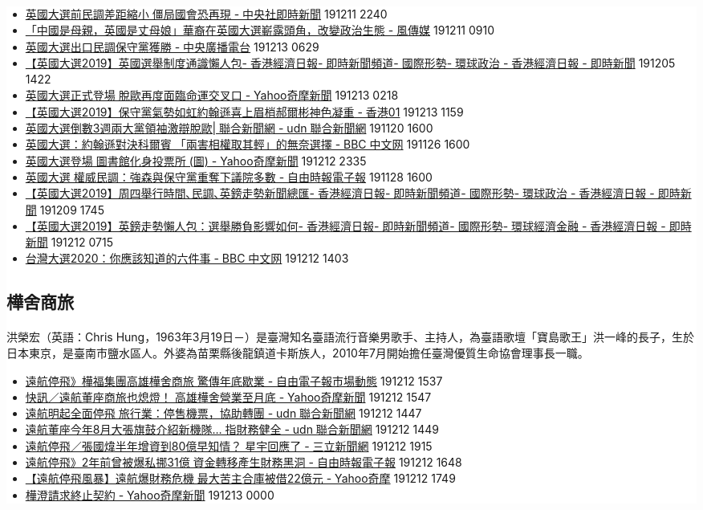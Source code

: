- [英國大選前民調差距縮小 僵局國會恐再現 - 中央社即時新聞](https://www.cna.com.tw/news/aopl/201912110365.aspx "英國大選前民調差距縮小 僵局國會恐再現 - 中央社即時新聞") 191211 2240
- [「中國是母親，英國是丈母娘」華裔在英國大選嶄露頭角，改變政治生態 - 風傳媒](https://www.storm.mg/article/2047180 "「中國是母親，英國是丈母娘」華裔在英國大選嶄露頭角，改變政治生態 - 風傳媒") 191211 0910
- [英國大選出口民調保守黨獲勝 - 中央廣播電台](http://www.rti.org.tw/news/view/id/2044730 "英國大選出口民調保守黨獲勝 - 中央廣播電台") 191213 0629
- [【英國大選2019】英國選舉制度通識懶人包- 香港經濟日報- 即時新聞頻道- 國際形勢- 環球政治 - 香港經濟日報 - 即時新聞](https://inews.hket.com/article/2513432/%E3%80%90%E8%8B%B1%E5%9C%8B%E5%A4%A7%E9%81%B82019%E3%80%91%E8%8B%B1%E5%9C%8B%E9%81%B8%E8%88%89%E5%88%B6%E5%BA%A6%E9%80%9A%E8%AD%98%E6%87%B6%E4%BA%BA%E5%8C%85 "【英國大選2019】英國選舉制度通識懶人包- 香港經濟日報- 即時新聞頻道- 國際形勢- 環球政治 - 香港經濟日報 - 即時新聞") 191205 1422
- [英國大選正式登場 脫歐再度面臨命運交叉口 - Yahoo奇摩新聞](https://tw.news.yahoo.com/%E8%8B%B1%E5%9C%8B%E5%A4%A7%E9%81%B8%E6%AD%A3%E5%BC%8F%E7%99%BB%E5%A0%B4-%E8%84%AB%E6%AD%90%E5%86%8D%E5%BA%A6%E9%9D%A2%E8%87%A8%E5%91%BD%E9%81%8B%E4%BA%A4%E5%8F%89%E5%8F%A3-181805745.html "英國大選正式登場 脫歐再度面臨命運交叉口 - Yahoo奇摩新聞") 191213 0218
- [【英國大選2019】保守黨氣勢如虹約翰遜喜上眉梢郝爾彬神色凝重 - 香港01](https://www.hk01.com/%E6%94%BF%E5%A3%87%E8%8A%B1%E9%82%8A/409506/%E8%8B%B1%E5%9C%8B%E5%A4%A7%E9%81%B82019-%E4%BF%9D%E5%AE%88%E9%BB%A8%E6%B0%A3%E5%8B%A2%E5%A6%82%E8%99%B9%E7%B4%84%E7%BF%B0%E9%81%9C%E5%96%9C%E4%B8%8A%E7%9C%89%E6%A2%A2-%E9%83%9D%E7%88%BE%E5%BD%AC%E7%A5%9E%E8%89%B2%E5%87%9D%E9%87%8D "【英國大選2019】保守黨氣勢如虹約翰遜喜上眉梢郝爾彬神色凝重 - 香港01") 191213 1159
- [英國大選倒數3週兩大黨領袖激辯脫歐| 聯合新聞網 - udn 聯合新聞網](https://udn.com/news/story/6809/4175826 "英國大選倒數3週兩大黨領袖激辯脫歐| 聯合新聞網 - udn 聯合新聞網") 191120 1600
- [英國大選：約翰遜對決科爾賓 「兩害相權取其輕」的無奈選擇 - BBC 中文网](https://www.bbc.com/zhongwen/trad/uk-50546023 "英國大選：約翰遜對決科爾賓 「兩害相權取其輕」的無奈選擇 - BBC 中文网") 191126 1600
- [英國大選登場 圖書館化身投票所 (圖) - Yahoo奇摩新聞](https://tw.news.yahoo.com/%E8%8B%B1%E5%9C%8B%E5%A4%A7%E9%81%B8%E7%99%BB%E5%A0%B4-%E5%9C%96%E6%9B%B8%E9%A4%A8%E5%8C%96%E8%BA%AB%E6%8A%95%E7%A5%A8%E6%89%80-%E5%9C%96-153500409.html "英國大選登場 圖書館化身投票所 (圖) - Yahoo奇摩新聞") 191212 2335
- [英國大選 權威民調：強森與保守黨重奪下議院多數 - 自由時報電子報](https://news.ltn.com.tw/news/world/breakingnews/2992212 "英國大選 權威民調：強森與保守黨重奪下議院多數 - 自由時報電子報") 191128 1600
- [【英國大選2019】周四舉行時間､民調､英鎊走勢新聞總匯- 香港經濟日報- 即時新聞頻道- 國際形勢- 環球政治 - 香港經濟日報 - 即時新聞](https://inews.hket.com/article/2516125/%E3%80%90%E8%8B%B1%E5%9C%8B%E5%A4%A7%E9%81%B82019%E3%80%91%E5%91%A8%E5%9B%9B%E8%88%89%E8%A1%8C%20%E6%99%82%E9%96%93%EF%BD%A4%E6%B0%91%E8%AA%BF%EF%BD%A4%E8%8B%B1%E9%8E%8A%E8%B5%B0%E5%8B%A2%E6%96%B0%E8%81%9E%E7%B8%BD%E5%8C%AF "【英國大選2019】周四舉行時間､民調､英鎊走勢新聞總匯- 香港經濟日報- 即時新聞頻道- 國際形勢- 環球政治 - 香港經濟日報 - 即時新聞") 191209 1745
- [【英國大選2019】英鎊走勢懶人包：選舉勝負影響如何- 香港經濟日報- 即時新聞頻道- 國際形勢- 環球經濟金融 - 香港經濟日報 - 即時新聞](https://inews.hket.com/article/2517186/%E3%80%90%E8%8B%B1%E5%9C%8B%E5%A4%A7%E9%81%B82019%E3%80%91%E8%8B%B1%E9%8E%8A%E8%B5%B0%E5%8B%A2%E6%87%B6%E4%BA%BA%E5%8C%85%EF%BC%9A%E9%81%B8%E8%88%89%E5%8B%9D%E8%B2%A0%E5%BD%B1%E9%9F%BF%E5%A6%82%E4%BD%95 "【英國大選2019】英鎊走勢懶人包：選舉勝負影響如何- 香港經濟日報- 即時新聞頻道- 國際形勢- 環球經濟金融 - 香港經濟日報 - 即時新聞") 191212 0715
- [台灣大選2020：你應該知道的六件事 - BBC 中文网](https://www.bbc.com/zhongwen/trad/chinese-news-50743343 "台灣大選2020：你應該知道的六件事 - BBC 中文网") 191212 1403

## 樺舍商旅

洪榮宏（英語：Chris Hung，1963年3月19日－）是臺灣知名臺語流行音樂男歌手、主持人，為臺語歌壇「寶島歌王」洪一峰的長子，生於日本東京，是臺南市鹽水區人。外婆為苗栗縣後龍鎮道卡斯族人，2010年7月開始擔任臺灣優質生命協會理事長一職。
- [遠航停飛》樺福集團高雄樺舍商旅 驚傳年底歇業 - 自由電子報市場動態](https://news.ltn.com.tw/news/life/breakingnews/3006960 "遠航停飛》樺福集團高雄樺舍商旅 驚傳年底歇業 - 自由電子報市場動態") 191212 1537
- [快訊／遠航董座商旅也熄燈！ 高雄樺舍營業至月底 - Yahoo奇摩新聞](https://tw.news.yahoo.com/%E5%BF%AB%E8%A8%8A-%E9%81%A0%E8%88%AA%E8%91%A3%E5%BA%A7%E5%95%86%E6%97%85%E4%B9%9F%E7%86%84%E7%87%88-%E9%AB%98%E9%9B%84%E6%A8%BA%E8%88%8D%E7%87%9F%E6%A5%AD%E8%87%B3%E6%9C%88%E5%BA%95-074723645.html "快訊／遠航董座商旅也熄燈！ 高雄樺舍營業至月底 - Yahoo奇摩新聞") 191212 1547
- [遠航明起全面停飛 旅行業：停售機票，協助轉團 - udn 聯合新聞網](https://udn.com/news/story/7266/4222286 "遠航明起全面停飛 旅行業：停售機票，協助轉團 - udn 聯合新聞網") 191212 1447
- [遠航董座今年8月大張旗鼓介紹新機隊… 指財務健全 - udn 聯合新聞網](https://udn.com/news/story/7241/4222290 "遠航董座今年8月大張旗鼓介紹新機隊… 指財務健全 - udn 聯合新聞網") 191212 1449
- [遠航停飛／張國煒半年增資到80億早知情？ 星宇回應了 - 三立新聞網](https://www.setn.com/News.aspx?NewsID=652880 "遠航停飛／張國煒半年增資到80億早知情？ 星宇回應了 - 三立新聞網") 191212 1915
- [遠航停飛》2年前曾被爆私挪31億 資金轉移產生財務黑洞 - 自由時報電子報](https://news.ltn.com.tw/news/life/breakingnews/3006964 "遠航停飛》2年前曾被爆私挪31億 資金轉移產生財務黑洞 - 自由時報電子報") 191212 1648
- [【遠航停飛風暴】遠航爆財務危機 最大苦主合庫被借22億元 - Yahoo奇摩](https://tw.news.yahoo.com/%E9%81%A0%E8%88%AA%E5%81%9C%E9%A3%9B%E9%A2%A8%E6%9A%B4-%E9%81%A0%E8%88%AA%E7%88%86%E8%B2%A1%E5%8B%99%E5%8D%B1%E6%A9%9F-%E6%9C%80%E5%A4%A7%E8%8B%A6%E4%B8%BB%E5%90%88%E5%BA%AB%E8%A2%AB%E5%80%9F22%E5%84%84%E5%85%83-094904098.html "【遠航停飛風暴】遠航爆財務危機 最大苦主合庫被借22億元 - Yahoo奇摩") 191212 1749
- [樺澄請求終止契約 - Yahoo奇摩新聞](https://tw.news.yahoo.com/%E6%A8%BA%E6%BE%84%E8%AB%8B%E6%B1%82%E7%B5%82%E6%AD%A2%E5%A5%91%E7%B4%84-160000431.html "樺澄請求終止契約 - Yahoo奇摩新聞") 191213 0000